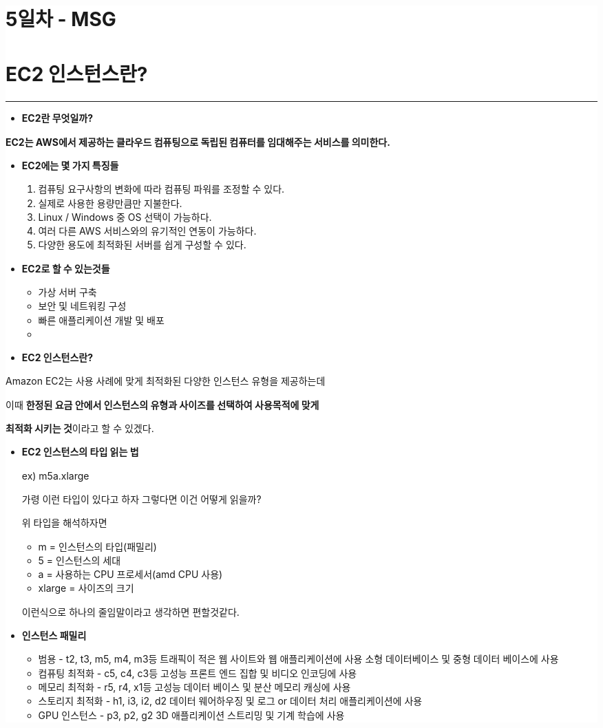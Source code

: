 # 5일차 - MSG

# EC2 인스턴스란?

---

- **EC2란 무엇일까?**

**EC2는 AWS에서 제공하는 클라우드 컴퓨팅으로 독립된 컴퓨터를 임대해주는 서비스를 의미한다.**

- **EC2에는 몇 가지 특징들**
    1. 컴퓨팅 요구사항의 변화에 따라 컴퓨팅 파워를 조정할 수 있다.
    2. 실제로 사용한 용량만큼만 지불한다.
    3. Linux / Windows 중 OS 선택이 가능하다.
    4. 여러 다른 AWS 서비스와의 유기적인 연동이 가능하다.
    5. 다양한 용도에 최적화된 서버를 쉽게 구성할 수 있다.
    
- **EC2로 할 수 있는것들**
    - 가상 서버 구축
    - 보안 및 네트워킹 구성
    - 빠른 애플리케이션 개발 및 배포
    - 
- **EC2 인스턴스란?**

Amazon EC2는 사용 사례에 맞게 최적화된 다양한 인스턴스 유형을 제공하는데

이때 **한정된 요금 안에서 인스턴스의 유형과 사이즈를 선택하여 사용목적에 맞게**

**최적화 시키는 것**이라고 할 수 있겠다.

- **EC2 인스턴스의 타입 읽는 법**
    
    ex) m5a.xlarge
    
    가령 이런 타입이 있다고 하자 그렇다면 이건 어떻게 읽을까?
    
    위 타입을 해석하자면
    
    - m = 인스턴스의 타입(패밀리)
    - 5 = 인스턴스의 세대
    - a = 사용하는 CPU 프로세서(amd CPU 사용)
    - xlarge = 사이즈의 크기
    
    이런식으로 하나의 줄임말이라고 생각하면 편할것같다.
    

- **인스턴스 패밀리**
    - 범용 - t2, t3, m5, m4, m3등
    트래픽이 적은 웹 사이트와 웹 애플리케이션에 사용
    소형 데이터베이스 및 중형 데이터 베이스에 사용
    - 컴퓨팅 최적화 - c5, c4, c3등
    고성능 프론트 엔드 집합 및 비디오 인코딩에 사용
    - 메모리 최적화 - r5, r4, x1등
    고성능 데이터 베이스 및 분산 메모리 캐싱에 사용
    - 스토리지 최적화 - h1, i3, i2, d2
    데이터 웨어하우징 및 로그 or 데이터 처리 애플리케이션에 사용
    - GPU 인스턴스 - p3, p2, g2
    3D 애플리케이션 스트리밍 및 기계 학습에 사용
